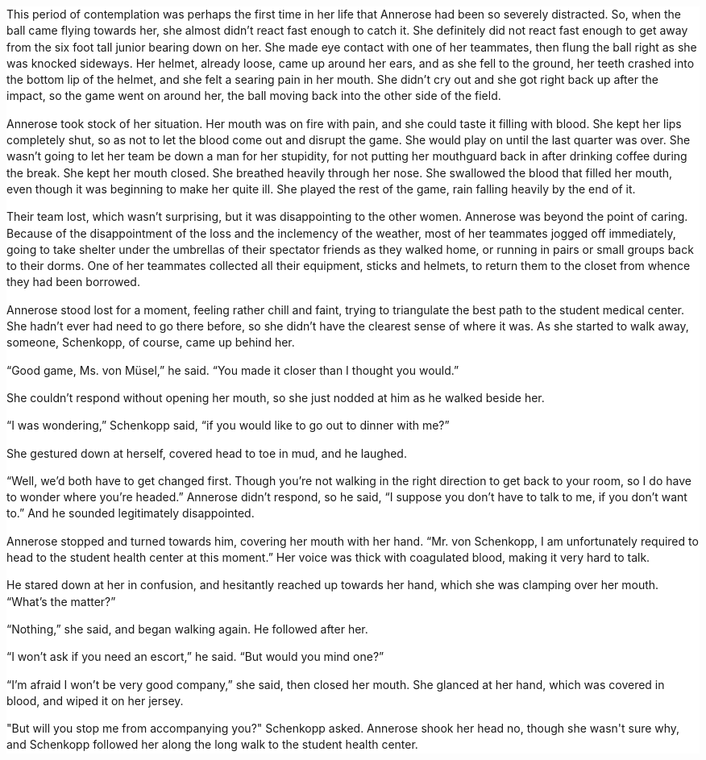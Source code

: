 This period of contemplation was perhaps the first time in her life that Annerose had been so severely distracted\. So, when the ball came flying towards her, she almost didn’t react fast enough to catch it\. She definitely did not react fast enough to get away from the six foot tall junior bearing down on her\. She made eye contact with one of her teammates, then flung the ball right as she was knocked sideways\. Her helmet, already loose, came up around her ears, and as she fell to the ground, her teeth crashed into the bottom lip of the helmet, and she felt a searing pain in her mouth\. She didn’t cry out and she got right back up after the impact, so the game went on around her, the ball moving back into the other side of the field\.

Annerose took stock of her situation\. Her mouth was on fire with pain, and she could taste it filling with blood\. She kept her lips completely shut, so as not to let the blood come out and disrupt the game\. She would play on until the last quarter was over\. She wasn’t going to let her team be down a man for her stupidity, for not putting her mouthguard back in after drinking coffee during the break\. She kept her mouth closed\. She breathed heavily through her nose\. She swallowed the blood that filled her mouth, even though it was beginning to make her quite ill\. She played the rest of the game, rain falling heavily by the end of it\. 

Their team lost, which wasn’t surprising, but it was disappointing to the other women\. Annerose was beyond the point of caring\. Because of the disappointment of the loss and the inclemency of the weather, most of her teammates jogged off immediately, going to take shelter under the umbrellas of their spectator friends as they walked home, or running in pairs or small groups back to their dorms\. One of her teammates collected all their equipment, sticks and helmets, to return them to the closet from whence they had been borrowed\.

Annerose stood lost for a moment, feeling rather chill and faint, trying to triangulate the best path to the student medical center\. She hadn’t ever had need to go there before, so she didn’t have the clearest sense of where it was\. As she started to walk away, someone, Schenkopp, of course, came up behind her\.

“Good game, Ms\. von Müsel,” he said\. “You made it closer than I thought you would\.”

She couldn’t respond without opening her mouth, so she just nodded at him as he walked beside her\. 

“I was wondering,” Schenkopp said, “if you would like to go out to dinner with me?”

She gestured down at herself, covered head to toe in mud, and he laughed\.

“Well, we’d both have to get changed first\. Though you’re not walking in the right direction to get back to your room, so I do have to wonder where you’re headed\.” Annerose didn’t respond, so he said, “I suppose you don’t have to talk to me, if you don’t want to\.” And he sounded legitimately disappointed\.

Annerose stopped and turned towards him, covering her mouth with her hand\. “Mr\. von Schenkopp, I am unfortunately required to head to the student health center at this moment\.” Her voice was thick with coagulated blood, making it very hard to talk\.

He stared down at her in confusion, and hesitantly reached up towards her hand, which she was clamping over her mouth\. “What’s the matter?”

“Nothing,” she said, and began walking again\. He followed after her\.

“I won’t ask if you need an escort,” he said\. “But would you mind one?”

“I’m afraid I won’t be very good company,” she said, then closed her mouth\. She glanced at her hand, which was covered in blood, and wiped it on her jersey\.

"But will you stop me from accompanying you?" Schenkopp asked\. Annerose shook her head no, though she wasn't sure why, and Schenkopp followed her along the long walk to the student health center\.
